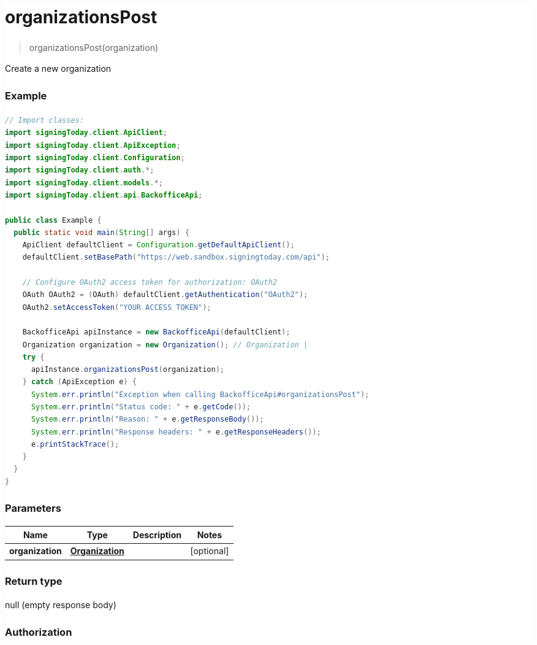 <a name="organizationsPost"></a>
# **organizationsPost**
> organizationsPost(organization)

Create a new organization

### Example
```java
// Import classes:
import signingToday.client.ApiClient;
import signingToday.client.ApiException;
import signingToday.client.Configuration;
import signingToday.client.auth.*;
import signingToday.client.models.*;
import signingToday.client.api.BackofficeApi;

public class Example {
  public static void main(String[] args) {
    ApiClient defaultClient = Configuration.getDefaultApiClient();
    defaultClient.setBasePath("https://web.sandbox.signingtoday.com/api");
    
    // Configure OAuth2 access token for authorization: OAuth2
    OAuth OAuth2 = (OAuth) defaultClient.getAuthentication("OAuth2");
    OAuth2.setAccessToken("YOUR ACCESS TOKEN");

    BackofficeApi apiInstance = new BackofficeApi(defaultClient);
    Organization organization = new Organization(); // Organization | 
    try {
      apiInstance.organizationsPost(organization);
    } catch (ApiException e) {
      System.err.println("Exception when calling BackofficeApi#organizationsPost");
      System.err.println("Status code: " + e.getCode());
      System.err.println("Reason: " + e.getResponseBody());
      System.err.println("Response headers: " + e.getResponseHeaders());
      e.printStackTrace();
    }
  }
}
```

### Parameters

Name | Type | Description  | Notes
------------- | ------------- | ------------- | -------------
 **organization** | [**Organization**](Organization.md)|  | [optional]

### Return type

null (empty response body)

### Authorization
